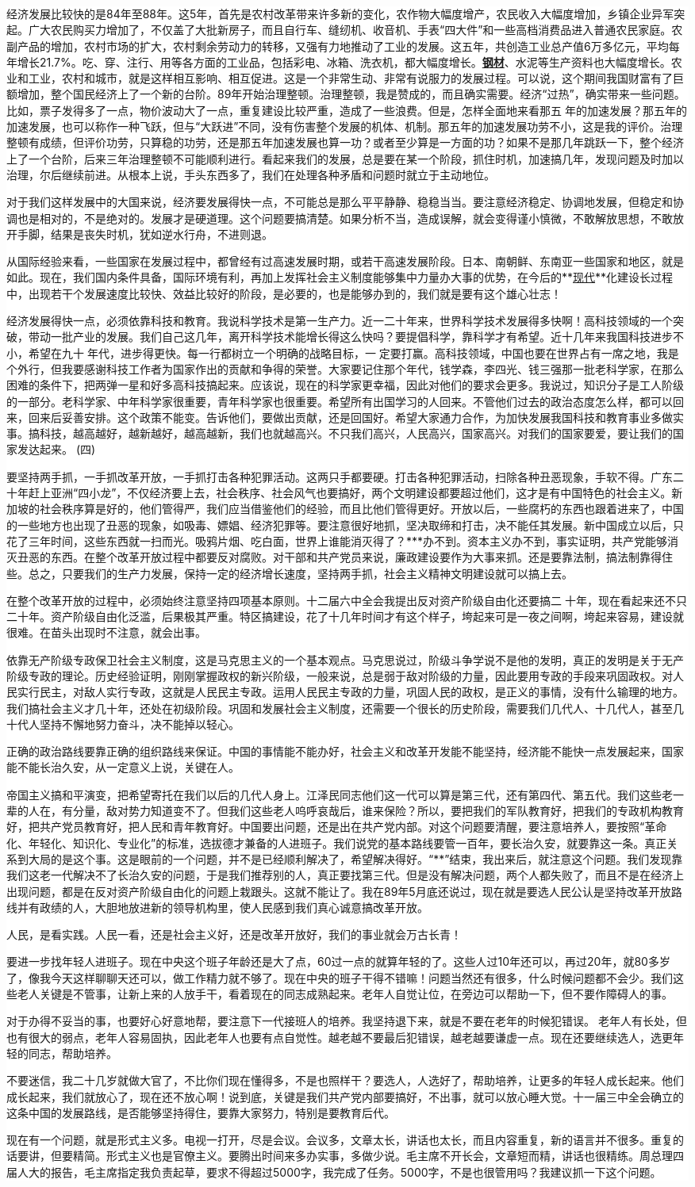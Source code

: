 经济发展比较快的是84年至88年。这5年，首先是农村改革带来许多新的变化，农作物大幅度增产，农民收入大幅度增加，乡镇企业异军突起。广大农民购买力增加了，不仅盖了大批新房子，而且自行车、缝纫机、收音机、手表“四大件”和一些高档消费品进入普通农民家庭。农副产品的增加，农村市场的扩大，农村剩余劳动力的转移，又强有力地推动了工业的发展。这五年，共创造工业总产值6万多亿元，平均每年增长21.7%。吃、穿、注行、用等各方面的工业品，包括彩电、冰箱、洗衣机，都大幅度增长。**[钢材](https://web.archive.org/web/20191106045547/http://app.finance.ifeng.com/data/indu/jgzs.php?symbol=5)**、水泥等生产资料也大幅度增长。农业和工业，农村和城市，就是这样相互影响、相互促进。这是一个非常生动、非常有说服力的发展过程。可以说，这个期间我国财富有了巨额增加，整个国民经济上了一个新的台阶。89年开始治理整顿。治理整顿，我是赞成的，而且确实需要。经济“过热”，确实带来一些问题。比如，票子发得多了一点，物价波动大了一点，重复建设比较严重，造成了一些浪费。但是，怎样全面地来看那五 年的加速发展？那五年的加速发展，也可以称作一种飞跃，但与“大跃进”不同，没有伤害整个发展的机体、机制。那五年的加速发展功劳不小，这是我的评价。治理整顿有成绩，但评价功劳，只算稳的功劳，还是那五年加速发展也算一功？或者至少算是一方面的功？如果不是那几年跳跃一下，整个经济上了一个台阶，后来三年治理整顿不可能顺利进行。看起来我们的发展，总是要在某一个阶段，抓住时机，加速搞几年，发现问题及时加以治理，尔后继续前进。从根本上说，手头东西多了，我们在处理各种矛盾和问题时就立于主动地位。

对于我们这样发展中的大国来说，经济要发展得快一点，不可能总是那么平平静静、稳稳当当。要注意经济稳定、协调地发展，但稳定和协调也是相对的，不是绝对的。发展才是硬道理。这个问题要搞清楚。如果分析不当，造成误解，就会变得谨小慎微，不敢解放思想，不敢放开手脚，结果是丧失时机，犹如逆水行舟，不进则退。

从国际经验来看，一些国家在发展过程中，都曾经有过高速发展时期，或若干高速发展阶段。日本、南朝鲜、东南亚一些国家和地区，就是如此。现在，我们国内条件具备，国际环境有利，再加上发挥社会主义制度能够集中力量办大事的优势，在今后的**[现代](https://web.archive.org/web/20191106045547/http://car.auto.ifeng.com/brand/20046)**化建设长过程中，出现若干个发展速度比较快、效益比较好的阶段，是必要的，也是能够办到的，我们就是要有这个雄心壮志！

经济发展得快一点，必须依靠科技和教育。我说科学技术是第一生产力。近一二十年来，世界科学技术发展得多快啊！高科技领域的一个突破，带动一批产业的发展。我们自己这几年，离开科学技术能增长得这么快吗？要提倡科学，靠科学才有希望。近十几年来我国科技进步不小，希望在九十 年代，进步得更快。每一行都树立一个明确的战略目标，一 定要打赢。高科技领域，中国也要在世界占有一席之地，我是个外行，但我要感谢科技工作者为国家作出的贡献和争得的荣誉。大家要记住那个年代，钱学森，李四光、钱三强那一批老科学家，在那么困难的条件下，把两弹一星和好多高科技搞起来。应该说，现在的科学家更幸福，因此对他们的要求会更多。我说过，知识分子是工人阶级的一部分。老科学家、中年科学家很重要，青年科学家也很重要。希望所有出国学习的人回来。不管他们过去的政治态度怎么样，都可以回来，回来后妥善安排。这个政策不能变。告诉他们，要做出贡献，还是回国好。希望大家通力合作，为加快发展我国科技和教育事业多做实事。搞科技，越高越好，越新越好，越高越新，我们也就越高兴。不只我们高兴，人民高兴，国家高兴。对我们的国家要爱，要让我们的国家发达起来。 (四)

要坚持两手抓，一手抓改革开放，一手抓打击各种犯罪活动。这两只手都要硬。打击各种犯罪活动，扫除各种丑恶现象，手软不得。广东二十年赶上亚洲“四小龙”，不仅经济要上去，社会秩序、社会风气也要搞好，两个文明建设都要超过他们，这才是有中国特色的社会主义。新加坡的社会秩序算是好的，他们管得严，我们应当借鉴他们的经验，而且比他们管得更好。开放以后，一些腐朽的东西也跟着进来了，中国的一些地方也出现了丑恶的现象，如吸毒、嫖娼、经济犯罪等。要注意很好地抓，坚决取缔和打击，决不能任其发展。新中国成立以后，只花了三年时间，这些东西就一扫而光。吸鸦片烟、吃白面，世界上谁能消灭得了？***办不到。资本主义办不到，事实证明，共产党能够消灭丑恶的东西。在整个改革开放过程中都要反对腐败。对干部和共产党员来说，廉政建设要作为大事来抓。还是要靠法制，搞法制靠得住些。总之，只要我们的生产力发展，保持一定的经济增长速度，坚持两手抓，社会主义精神文明建设就可以搞上去。

在整个改革开放的过程中，必须始终注意坚持四项基本原则。十二届六中全会我提出反对资产阶级自由化还要搞二 十年，现在看起来还不只二十年。资产阶级自由化泛滥，后果极其严重。特区搞建设，花了十几年时间才有这个样子，垮起来可是一夜之间啊，垮起来容易，建设就很难。在苗头出现时不注意，就会出事。

依靠无产阶级专政保卫社会主义制度，这是马克思主义的一个基本观点。马克思说过，阶级斗争学说不是他的发明，真正的发明是关于无产阶级专政的理论。历史经验证明，刚刚掌握政权的新兴阶级，一般来说，总是弱于敌对阶级的力量，因此要用专政的手段来巩固政权。对人民实行民主，对敌人实行专政，这就是人民民主专政。运用人民民主专政的力量，巩固人民的政权，是正义的事情，没有什么输理的地方。我们搞社会主义才几十年，还处在初级阶段。巩固和发展社会主义制度，还需要一个很长的历史阶段，需要我们几代人、十几代人，甚至几十代人坚持不懈地努力奋斗，决不能掉以轻心。

正确的政治路线要靠正确的组织路线来保证。中国的事情能不能办好，社会主义和改革开发能不能坚持，经济能不能快一点发展起来，国家能不能长治久安，从一定意义上说，关键在人。

帝国主义搞和平演变，把希望寄托在我们以后的几代人身上。江泽民同志他们这一代可以算是第三代，还有第四代、第五代。我们这些老一辈的人在，有分量，敌对势力知道变不了。但我们这些老人呜呼哀哉后，谁来保险？所以，要把我们的军队教育好，把我们的专政机构教育好，把共产党员教育好，把人民和青年教育好。中国要出问题，还是出在共产党内部。对这个问题要清醒，要注意培养人，要按照“革命化、年轻化、知识化、专业化”的标准，选拔德才兼备的人进班子。我们说党的基本路线要管一百年，要长治久安，就要靠这一条。真正关系到大局的是这个事。这是眼前的一个问题，并不是已经顺利解决了，希望解决得好。“**”结束，我出来后，就注意这个问题。我们发现靠我们这老一代解决不了长治久安的问题，于是我们推荐别的人，真正要找第三代。但是没有解决问题，两个人都失败了，而且不是在经济上出现问题，都是在反对资产阶级自由化的问题上栽跟头。这就不能让了。我在89年5月底还说过，现在就是要选人民公认是坚持改革开放路线并有政绩的人，大胆地放进新的领导机构里，使人民感到我们真心诚意搞改革开放。

人民，是看实践。人民一看，还是社会主义好，还是改革开放好，我们的事业就会万古长青！

要进一步找年轻人进班子。现在中央这个班子年龄还是大了点，60过一点的就算年轻的了。这些人过10年还可以，再过20年，就80多岁了，像我今天这样聊聊天还可以，做工作精力就不够了。现在中央的班子干得不错嘛！问题当然还有很多，什么时候问题都不会少。我们这些老人关键是不管事，让新上来的人放手干，看着现在的同志成熟起来。老年人自觉让位，在旁边可以帮助一下，但不要作障碍人的事。

对于办得不妥当的事，也要好心好意地帮，要注意下一代接班人的培养。我坚持退下来，就是不要在老年的时候犯错误。 老年人有长处，但也有很大的弱点，老年人容易固执，因此老年人也要有点自觉性。越老越不要最后犯错误，越老越要谦虚一点。现在还要继续选人，选更年轻的同志，帮助培养。

不要迷信，我二十几岁就做大官了，不比你们现在懂得多，不是也照样干？要选人，人选好了，帮助培养，让更多的年轻人成长起来。他们成长起来，我们就放心了，现在还不放心啊！说到底，关键是我们共产党内部要搞好，不出事，就可以放心睡大觉。十一届三中全会确立的这条中国的发展路线，是否能够坚持得住，要靠大家努力，特别是要教育后代。

现在有一个问题，就是形式主义多。电视一打开，尽是会议。会议多，文章太长，讲话也太长，而且内容重复，新的语言并不很多。重复的话要讲，但要精简。形式主义也是官僚主义。要腾出时间来多办实事，多做少说。毛主席不开长会，文章短而精，讲话也很精练。周总理四届人大的报告，毛主席指定我负责起草，要求不得超过5000字，我完成了任务。5000字，不是也很管用吗？我建议抓一下这个问题。
